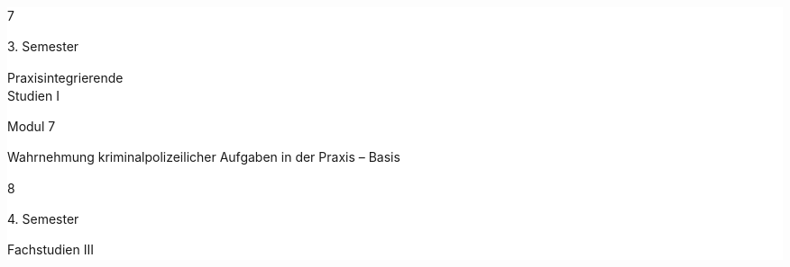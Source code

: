 </td>

</tr>

<tr>

<td style="border-right: 0.5pt solid ; border-bottom: 0.5pt solid ; " align="left" valign="top" charoff="50">

7

</td>

<td style="border-right: 0.5pt solid ; border-bottom: 0.5pt solid ; " align="left" valign="top" charoff="50">

3\. Semester

</td>

<td style="border-right: 0.5pt solid ; border-bottom: 0.5pt solid ; " align="left" valign="top" charoff="50">

Praxisintegrierende  
Studien I

</td>

<td style="border-right: 0.5pt solid ; border-bottom: 0.5pt solid ; " align="left" valign="top" charoff="50">

Modul 7

</td>

<td style="border-bottom: 0.5pt solid ; " align="justify" valign="top" charoff="50">

Wahrnehmung kriminalpolizeilicher Aufgaben in der Praxis – Basis

</td>

</tr>

<tr>

<td style="border-right: 0.5pt solid ; border-bottom: 0.5pt solid ; " align="left" valign="top" charoff="50">

8

</td>

<td style="border-right: 0.5pt solid ; border-bottom: 0.5pt solid ; " rowspan="4" align="left" valign="top" charoff="50">

4\. Semester

</td>

<td style="border-right: 0.5pt solid ; border-bottom: 0.5pt solid ; " rowspan="4" align="left" valign="top" charoff="50">

Fachstudien III
